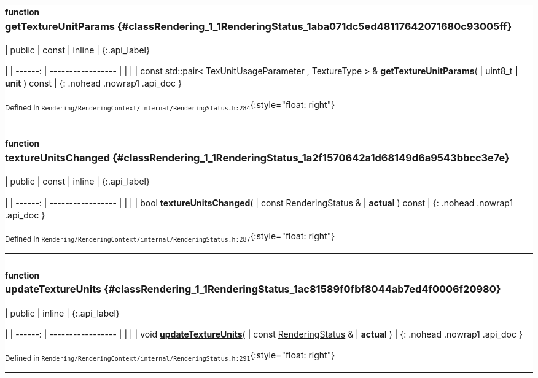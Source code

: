 ### <small>function</small><br/> getTextureUnitParams {#classRendering_1_1RenderingStatus_1aba071dc5ed48117642071680c93005ff}

| public | const | inline |
{:.api_label}

|
| ------: | ----------------- |
|  |
| const std::pair< [TexUnitUsageParameter](group%5F%5Fcontext#group%5F%5Fcontext_1ga3ce934baa760d927f3c48985fe275b78) , [TextureType](group%5F%5Ftexture#group%5F%5Ftexture_1gaa31df885ca7b633a7032d29050df5f12) > & **[getTextureUnitParams](#classRendering_1_1RenderingStatus_1aba071dc5ed48117642071680c93005ff)**( | uint8_t | **unit** ) const |
{: .nohead .nowrap1 .api_doc }





<sub>Defined in `Rendering/RenderingContext/internal/RenderingStatus.h:284`</sub>{:style="float: right"}

-------------------------------------------------------------------

### <small>function</small><br/> textureUnitsChanged {#classRendering_1_1RenderingStatus_1a2f1570642a1d68149d6a9543bbcc3e7e}

| public | const | inline |
{:.api_label}

|
| ------: | ----------------- |
|  |
| bool **[textureUnitsChanged](#classRendering_1_1RenderingStatus_1a2f1570642a1d68149d6a9543bbcc3e7e)**( | const [RenderingStatus](classRendering_1_1RenderingStatus) & | **actual** ) const |
{: .nohead .nowrap1 .api_doc }





<sub>Defined in `Rendering/RenderingContext/internal/RenderingStatus.h:287`</sub>{:style="float: right"}

-------------------------------------------------------------------

### <small>function</small><br/> updateTextureUnits {#classRendering_1_1RenderingStatus_1ac81589f0fbf8044ab7ed4f0006f20980}

| public | inline |
{:.api_label}

|
| ------: | ----------------- |
|  |
| void **[updateTextureUnits](#classRendering_1_1RenderingStatus_1ac81589f0fbf8044ab7ed4f0006f20980)**( | const [RenderingStatus](classRendering_1_1RenderingStatus) & | **actual** ) |
{: .nohead .nowrap1 .api_doc }





<sub>Defined in `Rendering/RenderingContext/internal/RenderingStatus.h:291`</sub>{:style="float: right"}

-------------------------------------------------------------------

